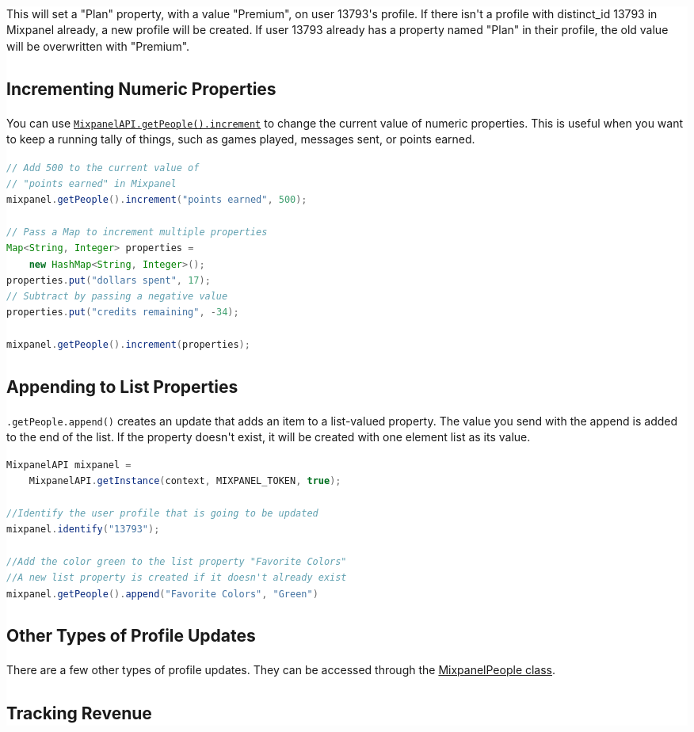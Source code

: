 This will set a "Plan" property, with a value "Premium", on user 13793's profile. If there isn't a profile with distinct_id 13793 in Mixpanel already, a new profile will be created. If user 13793 already has a property named "Plan" in their profile, the old value will be overwritten with "Premium".

## Incrementing Numeric Properties

You can use [`MixpanelAPI.getPeople().increment`](http://mixpanel.github.io/mixpanel-android/com/mixpanel/android/mpmetrics/MixpanelAPI.People.html#set-java.lang.String-java.lang.Object-) to change the current value of numeric properties. This is useful when you want to keep a running tally of things, such as games played, messages sent, or points earned.

```java Java
// Add 500 to the current value of
// "points earned" in Mixpanel
mixpanel.getPeople().increment("points earned", 500);

// Pass a Map to increment multiple properties
Map<String, Integer> properties =
    new HashMap<String, Integer>();
properties.put("dollars spent", 17);
// Subtract by passing a negative value
properties.put("credits remaining", -34);

mixpanel.getPeople().increment(properties);
```

## Appending to List Properties

`.getPeople.append()` creates an update that adds an item to a list-valued property. The value you send with the append is added to the end of the list. If the property doesn't exist, it will be created with one element list as its value.

```java Java
MixpanelAPI mixpanel =
    MixpanelAPI.getInstance(context, MIXPANEL_TOKEN, true);

//Identify the user profile that is going to be updated
mixpanel.identify("13793");

//Add the color green to the list property "Favorite Colors"
//A new list property is created if it doesn't already exist
mixpanel.getPeople().append("Favorite Colors", "Green")
```

## Other Types of Profile Updates

There are a few other types of profile updates. They can be accessed through the [MixpanelPeople class](http://mixpanel.github.io/mixpanel-android/com/mixpanel/android/mpmetrics/MixpanelAPI.People.html).


## Tracking Revenue
